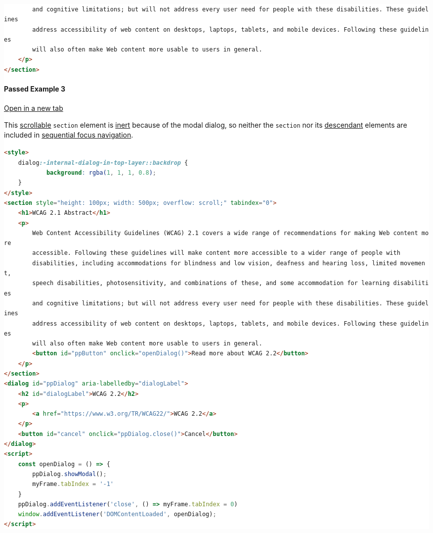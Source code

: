 ```html
		and cognitive limitations; but will not address every user need for people with these disabilities. These guidelines
		address accessibility of web content on desktops, laptops, tablets, and mobile devices. Following these guidelines
		will also often make Web content more usable to users in general.
	</p>
</section>
```

#### Passed Example 3

<a class="example-link" title="Passed Example 3" target="_blank" href="https://w3.org/WAI/content-assets/wcag-act-rules/testcases/0ssw9k/c5f649f91ebe4979270972db7c42279a74efc6c5.html">Open in a new tab</a>

This [scrollable][] `section` element is [inert][] because of the modal dialog, so neither the `section` nor its [descendant][] elements are included in [sequential focus navigation][].

```html
<style>
	dialog:-internal-dialog-in-top-layer::backdrop {
    		background: rgba(1, 1, 1, 0.8);
	}
</style>
<section style="height: 100px; width: 500px; overflow: scroll;" tabindex="0">
	<h1>WCAG 2.1 Abstract</h1>
	<p>
		Web Content Accessibility Guidelines (WCAG) 2.1 covers a wide range of recommendations for making Web content more
		accessible. Following these guidelines will make content more accessible to a wider range of people with
		disabilities, including accommodations for blindness and low vision, deafness and hearing loss, limited movement,
		speech disabilities, photosensitivity, and combinations of these, and some accommodation for learning disabilities
		and cognitive limitations; but will not address every user need for people with these disabilities. These guidelines
		address accessibility of web content on desktops, laptops, tablets, and mobile devices. Following these guidelines
		will also often make Web content more usable to users in general.
		<button id="ppButton" onclick="openDialog()">Read more about WCAG 2.2</button>
	</p>
</section>
<dialog id="ppDialog" aria-labelledby="dialogLabel">
	<h2 id="dialogLabel">WCAG 2.2</h2>
	<p>
		<a href="https://www.w3.org/TR/WCAG22/">WCAG 2.2</a>
	</p>
	<button id="cancel" onclick="ppDialog.close()">Cancel</button>
</dialog>
<script>
	const openDialog = () => {
		ppDialog.showModal();
		myFrame.tabIndex = '-1'
	}
	ppDialog.addEventListener('close', () => myFrame.tabIndex = 0)
	window.addEventListener('DOMContentLoaded', openDialog);
</script>
```


[attribute value]: #attribute-value
[blocked by a modal]: https://html.spec.whatwg.org/multipage/interaction.html#blocked-by-a-modal-dialog
[boolean attributes]: https://html.spec.whatwg.org/multipage/common-microsyntaxes.html#boolean-attributes 'HTML Specification of Boolean Attribute'
[children]: https://dom.spec.whatwg.org/#concept-tree-child 'DOM child, 2020/04/03'
[clientheight]: https://www.w3.org/TR/cssom-view/#dom-element-clientheight 'CSSOM working draft, Element.clientHeight, 2020/04/03'
[clientwidth]: https://www.w3.org/TR/cssom-view/#dom-element-clientwidth 'CSSOM working draft, Element.clientHeight, 2020/04/03'
[comma separated]: https://html.spec.whatwg.org/multipage/common-microsyntaxes.html#comma-separated-tokens 'HTML Specification of Comma Separated Tokens'
[computed]: https://www.w3.org/TR/css-cascade-3/#computed-value
[descendant]: https://dom.spec.whatwg.org/#concept-tree-descendant 'DOM descendant, 2020/04/03'
[earl10-schema]: https://www.w3.org/TR/act-rules-format-1.1/#biblio-earl10-schema
[element]: https://dom.spec.whatwg.org/#element 'DOM element, 2021/05/31'
[enumerated attributes]: https://html.spec.whatwg.org/multipage/common-microsyntaxes.html#enumerated-attribute 'HTML Specification of Enumerated Attribute'
[flat tree]: https://drafts.csswg.org/css-scoping/#flat-tree 'CSS draft, flat tree, 2020/04/03'
[html aam]: https://www.w3.org/TR/html-aam-1.0/#html-attribute-state-and-property-mappings 'Specification of HTML attributes value mapping to ARIA states and properties'
[html element]: #namespaced-element
[html namespaces]: https://infra.spec.whatwg.org/#namespaces 'HTML namespace, 2021/05/31'
[html or svg element]: #namespaced-element 'Definition of HTML or SVG element'
[idl attribute]: https://heycam.github.io/webidl/#idl-attributes "Definition of Web IDL Attribute (Editor's Draft)"
[inert]: #inert 'Definition of Inert'
[namespaceuri]: https://dom.spec.whatwg.org/#dom-element-namespaceuri 'DOM Element namespaceURI, 2021/05/31'
[nested browsing context]: https://html.spec.whatwg.org/#nested-browsing-context 'HTML nested browsing context, 2020/04/03'
[numbers]: https://html.spec.whatwg.org/multipage/common-microsyntaxes.html#numbers 'HTML Specification of Number Parsing'
[outcome property]: https://www.w3.org/TR/EARL10-Schema/#outcome
[overflow-x]: https://www.w3.org/TR/css-overflow-3/#propdef-overflow-x 'CSS Overflow working draft, overflow-x, 2020/04/03'
[overflow-y]: https://www.w3.org/TR/css-overflow-3/#propdef-overflow-y 'CSS Overflow working draft, overflow-y, 2020/04/03'
[overflow]: https://www.w3.org/TR/CSS22/visufx.html#overflow
[padding-bottom]: https://www.w3.org/TR/CSS22/box.html#propdef-padding-bottom
[padding-left]: https://www.w3.org/TR/CSS22/box.html#propdef-padding-left
[padding-right]: https://www.w3.org/TR/CSS22/box.html#propdef-padding-right
[padding-top]: https://www.w3.org/TR/CSS22/box.html#propdef-padding-top
[padding]: https://www.w3.org/TR/CSS22/box.html#propdef-padding
[purely decorative]: https://www.w3.org/TR/WCAG22/#dfn-pure-decoration
[reflect]: https://html.spec.whatwg.org/multipage/common-dom-interfaces.html#reflecting-content-attributes-in-idl-attributes 'HTML specification of Reflecting Content Attributes in IDL Attributes'
[scrollable]: #scrollable-element
[scrollheight]: https://www.w3.org/TR/cssom-view/#dom-element-scrollheight 'CSS working draft, Element.clientHeight, 2020/04/03'
[scrollwidth]: https://www.w3.org/TR/cssom-view/#dom-element-scrollwidth 'CSS working draft, Element.scrollHeight, 2020/04/03'
[sequential focus navigation]: https://html.spec.whatwg.org/multipage/interaction.html#sequential-focus-navigation 'HTML sequential focus navigation, 2020/04/03'
[space separated]: https://html.spec.whatwg.org/multipage/common-microsyntaxes.html#space-separated-tokens 'HTML Specification of Space Separated Tokens'
[success criterion 2.1.1 keyboard]: https://www.w3.org/TR/WCAG22/#keyboard
[test subject]: https://www.w3.org/TR/act-rules-format-1.1/#test-subject
[test target]: https://www.w3.org/TR/act-rules-format/#test-target
[visible]: #visible
[wai-aria specification]: https://www.w3.org/TR/wai-aria-1.2/#propcharacteristic_value 'WAI-ARIA Specification of States and Properties Value'
